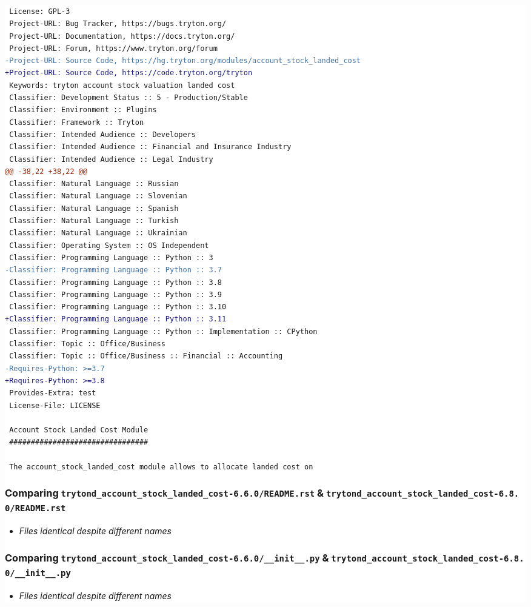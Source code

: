 ```diff
 License: GPL-3
 Project-URL: Bug Tracker, https://bugs.tryton.org/
 Project-URL: Documentation, https://docs.tryton.org/
 Project-URL: Forum, https://www.tryton.org/forum
-Project-URL: Source Code, https://hg.tryton.org/modules/account_stock_landed_cost
+Project-URL: Source Code, https://code.tryton.org/tryton
 Keywords: tryton account stock valuation landed cost
 Classifier: Development Status :: 5 - Production/Stable
 Classifier: Environment :: Plugins
 Classifier: Framework :: Tryton
 Classifier: Intended Audience :: Developers
 Classifier: Intended Audience :: Financial and Insurance Industry
 Classifier: Intended Audience :: Legal Industry
@@ -38,22 +38,22 @@
 Classifier: Natural Language :: Russian
 Classifier: Natural Language :: Slovenian
 Classifier: Natural Language :: Spanish
 Classifier: Natural Language :: Turkish
 Classifier: Natural Language :: Ukrainian
 Classifier: Operating System :: OS Independent
 Classifier: Programming Language :: Python :: 3
-Classifier: Programming Language :: Python :: 3.7
 Classifier: Programming Language :: Python :: 3.8
 Classifier: Programming Language :: Python :: 3.9
 Classifier: Programming Language :: Python :: 3.10
+Classifier: Programming Language :: Python :: 3.11
 Classifier: Programming Language :: Python :: Implementation :: CPython
 Classifier: Topic :: Office/Business
 Classifier: Topic :: Office/Business :: Financial :: Accounting
-Requires-Python: >=3.7
+Requires-Python: >=3.8
 Provides-Extra: test
 License-File: LICENSE
 
 Account Stock Landed Cost Module
 ################################
 
 The account_stock_landed_cost module allows to allocate landed cost on
```

### Comparing `trytond_account_stock_landed_cost-6.6.0/README.rst` & `trytond_account_stock_landed_cost-6.8.0/README.rst`

 * *Files identical despite different names*

### Comparing `trytond_account_stock_landed_cost-6.6.0/__init__.py` & `trytond_account_stock_landed_cost-6.8.0/__init__.py`

 * *Files identical despite different names*
